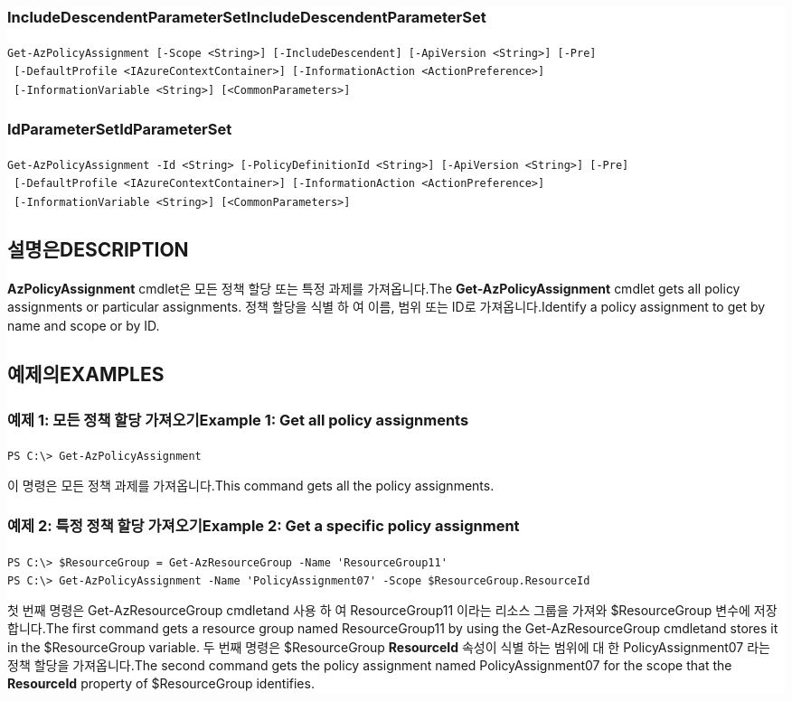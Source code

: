 ### <span data-ttu-id="f60c1-107">IncludeDescendentParameterSet</span><span class="sxs-lookup"><span data-stu-id="f60c1-107">IncludeDescendentParameterSet</span></span>
```
Get-AzPolicyAssignment [-Scope <String>] [-IncludeDescendent] [-ApiVersion <String>] [-Pre]
 [-DefaultProfile <IAzureContextContainer>] [-InformationAction <ActionPreference>]
 [-InformationVariable <String>] [<CommonParameters>]
```

### <span data-ttu-id="f60c1-108">IdParameterSet</span><span class="sxs-lookup"><span data-stu-id="f60c1-108">IdParameterSet</span></span>
```
Get-AzPolicyAssignment -Id <String> [-PolicyDefinitionId <String>] [-ApiVersion <String>] [-Pre]
 [-DefaultProfile <IAzureContextContainer>] [-InformationAction <ActionPreference>]
 [-InformationVariable <String>] [<CommonParameters>]
```

## <span data-ttu-id="f60c1-109">설명은</span><span class="sxs-lookup"><span data-stu-id="f60c1-109">DESCRIPTION</span></span>
<span data-ttu-id="f60c1-110">**AzPolicyAssignment** cmdlet은 모든 정책 할당 또는 특정 과제를 가져옵니다.</span><span class="sxs-lookup"><span data-stu-id="f60c1-110">The **Get-AzPolicyAssignment** cmdlet gets all policy assignments or particular assignments.</span></span>
<span data-ttu-id="f60c1-111">정책 할당을 식별 하 여 이름, 범위 또는 ID로 가져옵니다.</span><span class="sxs-lookup"><span data-stu-id="f60c1-111">Identify a policy assignment to get by name and scope or by ID.</span></span>

## <span data-ttu-id="f60c1-112">예제의</span><span class="sxs-lookup"><span data-stu-id="f60c1-112">EXAMPLES</span></span>

### <span data-ttu-id="f60c1-113">예제 1: 모든 정책 할당 가져오기</span><span class="sxs-lookup"><span data-stu-id="f60c1-113">Example 1: Get all policy assignments</span></span>
```
PS C:\> Get-AzPolicyAssignment
```

<span data-ttu-id="f60c1-114">이 명령은 모든 정책 과제를 가져옵니다.</span><span class="sxs-lookup"><span data-stu-id="f60c1-114">This command gets all the policy assignments.</span></span>

### <span data-ttu-id="f60c1-115">예제 2: 특정 정책 할당 가져오기</span><span class="sxs-lookup"><span data-stu-id="f60c1-115">Example 2: Get a specific policy assignment</span></span>
```
PS C:\> $ResourceGroup = Get-AzResourceGroup -Name 'ResourceGroup11'
PS C:\> Get-AzPolicyAssignment -Name 'PolicyAssignment07' -Scope $ResourceGroup.ResourceId
```

<span data-ttu-id="f60c1-116">첫 번째 명령은 Get-AzResourceGroup cmdletand 사용 하 여 ResourceGroup11 이라는 리소스 그룹을 가져와 $ResourceGroup 변수에 저장 합니다.</span><span class="sxs-lookup"><span data-stu-id="f60c1-116">The first command gets a resource group named ResourceGroup11 by using the Get-AzResourceGroup cmdletand stores it in the $ResourceGroup variable.</span></span>
<span data-ttu-id="f60c1-117">두 번째 명령은 $ResourceGroup **ResourceId** 속성이 식별 하는 범위에 대 한 PolicyAssignment07 라는 정책 할당을 가져옵니다.</span><span class="sxs-lookup"><span data-stu-id="f60c1-117">The second command gets the policy assignment named PolicyAssignment07 for the scope that the **ResourceId** property of $ResourceGroup identifies.</span></span>

